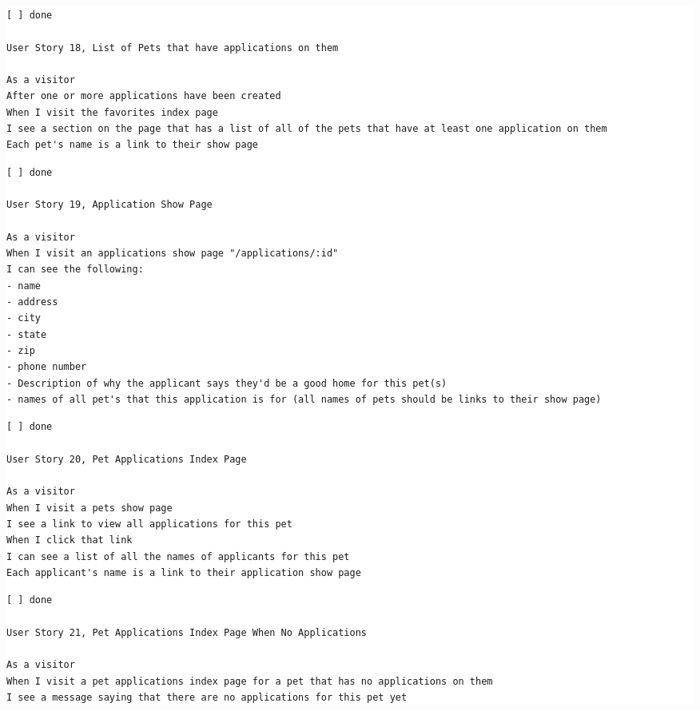 ```
[ ] done

User Story 18, List of Pets that have applications on them

As a visitor
After one or more applications have been created
When I visit the favorites index page
I see a section on the page that has a list of all of the pets that have at least one application on them
Each pet's name is a link to their show page
```

```
[ ] done

User Story 19, Application Show Page

As a visitor
When I visit an applications show page "/applications/:id"
I can see the following:
- name
- address
- city
- state
- zip
- phone number
- Description of why the applicant says they'd be a good home for this pet(s)
- names of all pet's that this application is for (all names of pets should be links to their show page)
```


```
[ ] done

User Story 20, Pet Applications Index Page

As a visitor
When I visit a pets show page
I see a link to view all applications for this pet
When I click that link
I can see a list of all the names of applicants for this pet
Each applicant's name is a link to their application show page
```

```
[ ] done

User Story 21, Pet Applications Index Page When No Applications

As a visitor
When I visit a pet applications index page for a pet that has no applications on them
I see a message saying that there are no applications for this pet yet
```
